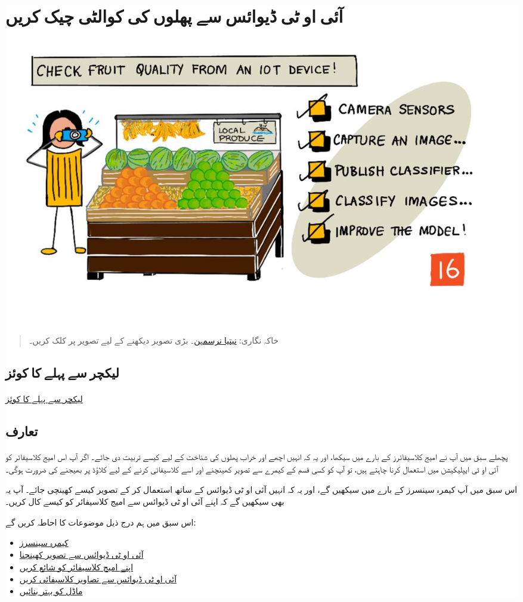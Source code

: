 
# آئی او ٹی ڈیوائس سے پھلوں کی کوالٹی چیک کریں

![اس سبق کا خاکہ](../../../../../translated_images/lesson-16.215daf18b00631fbdfd64c6fc2dc6044dff5d544288825d8076f9fb83d964c23.ur.jpg)

> خاکہ نگاری: [نیتیا نرسمہن](https://github.com/nitya)۔ بڑی تصویر دیکھنے کے لیے تصویر پر کلک کریں۔

## لیکچر سے پہلے کا کوئز

[لیکچر سے پہلے کا کوئز](https://black-meadow-040d15503.1.azurestaticapps.net/quiz/31)

## تعارف

پچھلے سبق میں آپ نے امیج کلاسیفائرز کے بارے میں سیکھا، اور یہ کہ انہیں اچھے اور خراب پھلوں کی شناخت کے لیے کیسے تربیت دی جائے۔ اگر آپ اس امیج کلاسیفائر کو آئی او ٹی ایپلیکیشن میں استعمال کرنا چاہتے ہیں، تو آپ کو کسی قسم کے کیمرے سے تصویر کھینچنے اور اسے کلاسیفائی کرنے کے لیے کلاؤڈ پر بھیجنے کی ضرورت ہوگی۔

اس سبق میں آپ کیمرہ سینسرز کے بارے میں سیکھیں گے، اور یہ کہ انہیں آئی او ٹی ڈیوائس کے ساتھ استعمال کر کے تصویر کیسے کھینچی جائے۔ آپ یہ بھی سیکھیں گے کہ اپنے آئی او ٹی ڈیوائس سے امیج کلاسیفائر کو کیسے کال کریں۔

اس سبق میں ہم درج ذیل موضوعات کا احاطہ کریں گے:

* [کیمرہ سینسرز](../../../../../4-manufacturing/lessons/2-check-fruit-from-device)
* [آئی او ٹی ڈیوائس سے تصویر کھینچنا](../../../../../4-manufacturing/lessons/2-check-fruit-from-device)
* [اپنے امیج کلاسیفائر کو شائع کریں](../../../../../4-manufacturing/lessons/2-check-fruit-from-device)
* [آئی او ٹی ڈیوائس سے تصاویر کلاسیفائی کریں](../../../../../4-manufacturing/lessons/2-check-fruit-from-device)
* [ماڈل کو بہتر بنائیں](../../../../../4-manufacturing/lessons/2-check-fruit-from-device)
